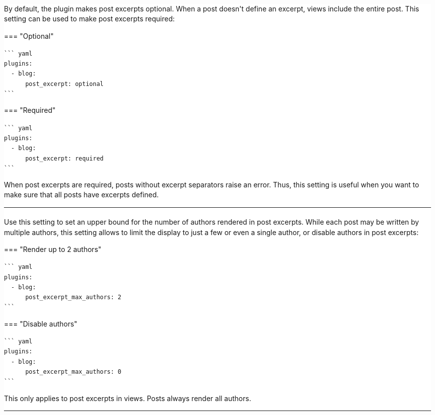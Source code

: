 


By default, the plugin makes post excerpts optional. When a post doesn't define
an excerpt, views include the entire post. This setting can be used to make
post excerpts required:

=== "Optional"

    ``` yaml
    plugins:
      - blog:
          post_excerpt: optional
    ```

=== "Required"

    ``` yaml
    plugins:
      - blog:
          post_excerpt: required
    ```

When post excerpts are required, posts without excerpt separators raise an
error. Thus, this setting is useful when you want to make sure that all posts
have excerpts defined.

---

#### 




Use this setting to set an upper bound for the number of authors rendered in
post excerpts. While each post may be written by multiple authors, this setting
allows to limit the display to just a few or even a single author, or disable
authors in post excerpts:

=== "Render up to 2 authors"

    ``` yaml
    plugins:
      - blog:
          post_excerpt_max_authors: 2
    ```

=== "Disable authors"

    ``` yaml
    plugins:
      - blog:
          post_excerpt_max_authors: 0
    ```

This only applies to post excerpts in views. Posts always render all authors.

---

#### 
